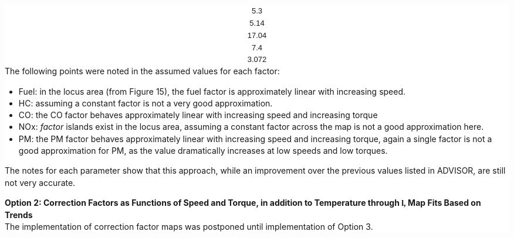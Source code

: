 </center>
</td>
<td valign="TOP" width="11%" height="17">
<center>
<font face="Arial"><font size="-1">5.3</font></font>

</center>
</td>
<td valign="TOP" width="12%" height="17" bgcolor="#FFFF00">
<center>
<font face="Arial"><font size="-1">5.14</font></font>

</center>
</td>
<td valign="TOP" width="14%" height="17" bgcolor="#FFFF00">
<center>
<font face="Arial"><font size="-1">17.04</font></font>

</center>
</td>
<td valign="TOP" width="8%" height="17">
<center>
<font face="Arial"><font size="-1">7.4</font></font>

</center>
</td>
<td valign="TOP" width="13%" height="17">
<center>
<font face="Arial"><font size="-1">3.072</font></font>

</center>
</td>
</tr>
</table>
</center>
The following points were noted in the assumed values for each factor:

-   Fuel: in the locus area (from Figure 15), the fuel factor is
    approximately linear with increasing speed.
-   HC: assuming a constant factor is not a very good approximation.
-   CO: the CO factor behaves approximately linear with increasing speed
    and increasing torque
-   NOx: *factor* islands exist in the locus area, assuming a constant
    factor across the map is not a good approximation here.
-   PM: the PM factor behaves approximately linear with increasing speed
    and increasing torque, again a single factor is not a good
    approximation for PM, as the value dramatically increases at low
    speeds and low torques.

The notes for each parameter show that this approach, while an
improvement over the previous values listed in ADVISOR, are still not
very accurate.

<a name="op2"></a>**Option 2: Correction Factors as Functions of Speed
and Torque, in addition to Temperature through <font face="Symbol">l,
</font>Map Fits Based on Trends** \
The implementation of correction factor maps was postponed until
implementation of Option 3.

